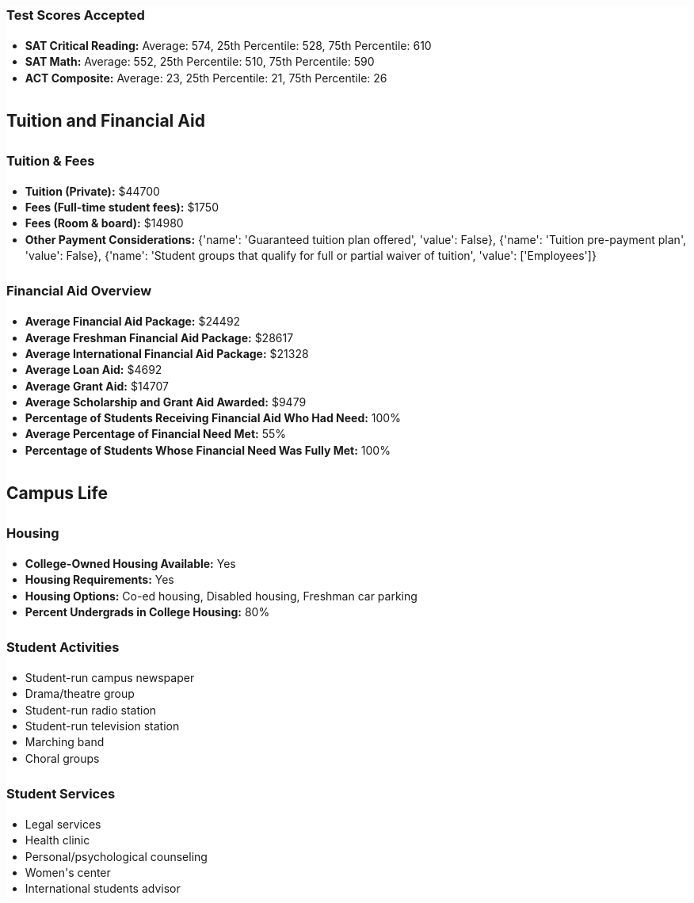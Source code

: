 ### Test Scores Accepted

- **SAT Critical Reading:** Average: 574, 25th Percentile: 528, 75th Percentile: 610
- **SAT Math:** Average: 552, 25th Percentile: 510, 75th Percentile: 590
- **ACT Composite:** Average: 23, 25th Percentile: 21, 75th Percentile: 26

## Tuition and Financial Aid

### Tuition & Fees

- **Tuition (Private):** $44700
- **Fees (Full-time student fees):** $1750
- **Fees (Room & board):** $14980
- **Other Payment Considerations:** {'name': 'Guaranteed tuition plan offered', 'value': False}, {'name': 'Tuition pre-payment plan', 'value': False}, {'name': 'Student groups that qualify for full or partial waiver of tuition', 'value': ['Employees']}

### Financial Aid Overview

- **Average Financial Aid Package:** $24492
- **Average Freshman Financial Aid Package:** $28617
- **Average International Financial Aid Package:** $21328
- **Average Loan Aid:** $4692
- **Average Grant Aid:** $14707
- **Average Scholarship and Grant Aid Awarded:** $9479
- **Percentage of Students Receiving Financial Aid Who Had Need:** 100%
- **Average Percentage of Financial Need Met:** 55%
- **Percentage of Students Whose Financial Need Was Fully Met:** 100%

## Campus Life

### Housing

- **College-Owned Housing Available:** Yes
- **Housing Requirements:** Yes
- **Housing Options:** Co-ed housing, Disabled housing, Freshman car parking
- **Percent Undergrads in College Housing:** 80%

### Student Activities

- Student-run campus newspaper
- Drama/theatre group
- Student-run radio station
- Student-run television station
- Marching band
- Choral groups

### Student Services

- Legal services
- Health clinic
- Personal/psychological counseling
- Women's center
- International students advisor
